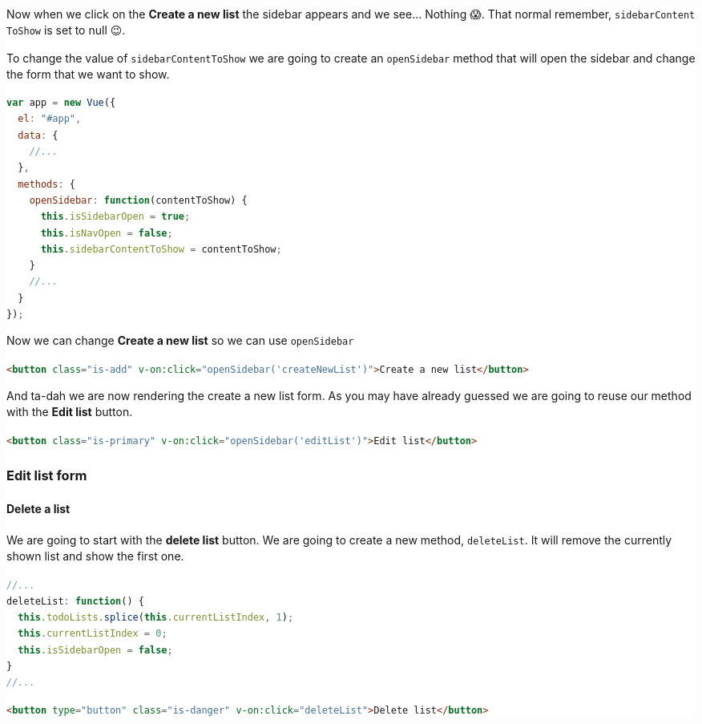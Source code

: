 Now when we click on the **Create a new list** the sidebar appears and we see... Nothing 😱. That normal remember, `sidebarContentToShow` is set to null 😉.

To change the value of `sidebarContentToShow` we are going to create an `openSidebar` method that will open the sidebar and change the form that we want to show.

```js
var app = new Vue({
  el: "#app",
  data: {
    //...
  },
  methods: {
    openSidebar: function(contentToShow) {
      this.isSidebarOpen = true;
      this.isNavOpen = false;
      this.sidebarContentToShow = contentToShow;
    }
    //...
  }
});
```

Now we can change **Create a new list** so we can use `openSidebar`

```html
<button class="is-add" v-on:click="openSidebar('createNewList')">Create a new list</button>
```

And ta-dah we are now rendering the create a new list form. As you may have already guessed we are going to reuse our method with the **Edit list** button.

```html
<button class="is-primary" v-on:click="openSidebar('editList')">Edit list</button>
```

### Edit list form

#### Delete a list

We are going to start with the **delete list** button. We are going to create a new method, `deleteList`. It will remove the currently shown list and show the first one.

```js
//...
deleteList: function() {
  this.todoLists.splice(this.currentListIndex, 1);
  this.currentListIndex = 0;
  this.isSidebarOpen = false;
}
//...
```

```html
<button type="button" class="is-danger" v-on:click="deleteList">Delete list</button>
```
